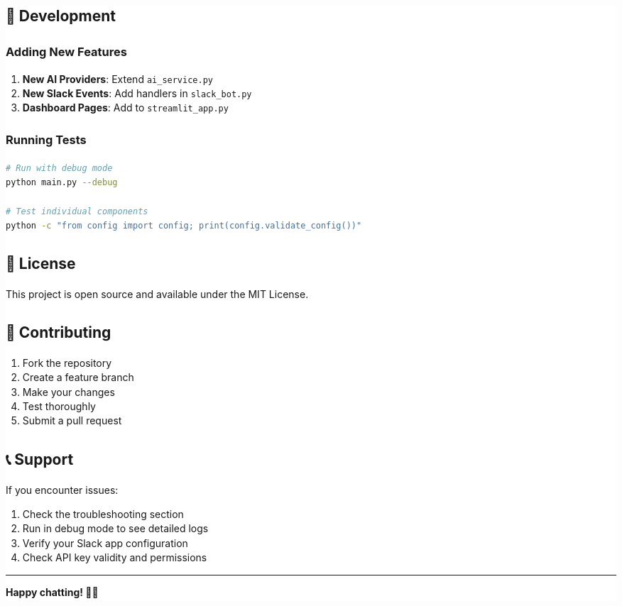 ## 📝 Development

### Adding New Features

1. **New AI Providers**: Extend `ai_service.py`
2. **New Slack Events**: Add handlers in `slack_bot.py`
3. **Dashboard Pages**: Add to `streamlit_app.py`

### Running Tests

```bash
# Run with debug mode
python main.py --debug

# Test individual components
python -c "from config import config; print(config.validate_config())"
```

## 📄 License

This project is open source and available under the MIT License.

## 🤝 Contributing

1. Fork the repository
2. Create a feature branch
3. Make your changes
4. Test thoroughly
5. Submit a pull request

## 📞 Support

If you encounter issues:

1. Check the troubleshooting section
2. Run in debug mode to see detailed logs
3. Verify your Slack app configuration
4. Check API key validity and permissions

---

**Happy chatting! 🤖✨** 